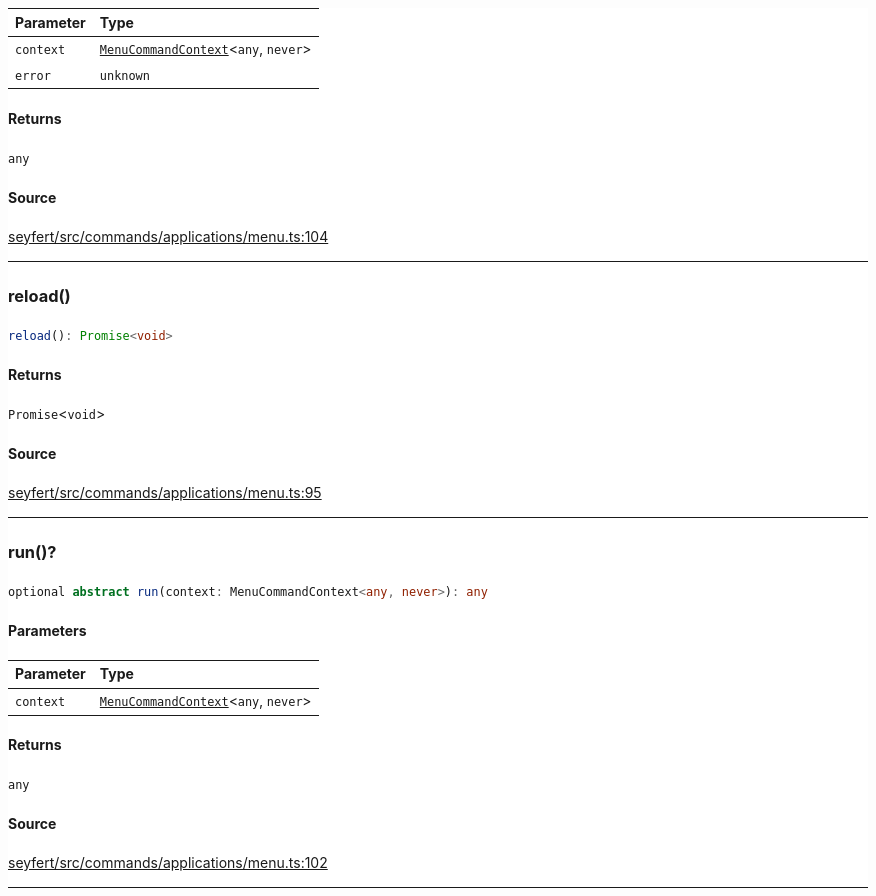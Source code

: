 | Parameter | Type |
| :------ | :------ |
| `context` | [`MenuCommandContext`](/api/classes/menucommandcontext/)\<`any`, `never`\> |
| `error` | `unknown` |

#### Returns

`any`

#### Source

[seyfert/src/commands/applications/menu.ts:104](https://github.com/potoland/potocuit/blob/c4fb0c1/src/commands/applications/menu.ts#L104)

***

### reload()

```ts
reload(): Promise<void>
```

#### Returns

`Promise`\<`void`\>

#### Source

[seyfert/src/commands/applications/menu.ts:95](https://github.com/potoland/potocuit/blob/c4fb0c1/src/commands/applications/menu.ts#L95)

***

### run()?

```ts
optional abstract run(context: MenuCommandContext<any, never>): any
```

#### Parameters

| Parameter | Type |
| :------ | :------ |
| `context` | [`MenuCommandContext`](/api/classes/menucommandcontext/)\<`any`, `never`\> |

#### Returns

`any`

#### Source

[seyfert/src/commands/applications/menu.ts:102](https://github.com/potoland/potocuit/blob/c4fb0c1/src/commands/applications/menu.ts#L102)

***
